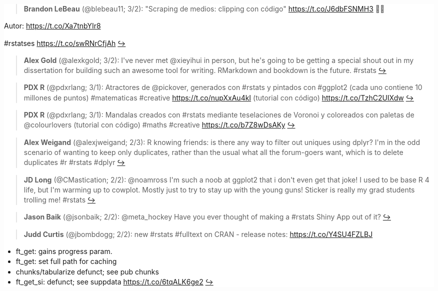 


> **Brandon LeBeau** (@blebeau11; 3/2): "Scraping de medios: clipping con código" https://t.co/J6dbFSNMH3 📰🔎
>
Autor: https://t.co/Xa7tnbYIr8
>
#rstatses https://t.co/swRNrCfjAh  [&#8618;](https://twitter.com/dataandme/status/1088164738478100487)




> **Alex Gold** (@alexkgold; 3/2): I've never met @xieyihui in person, but he's going to be getting a special shout out in my dissertation for building such an awesome tool for writing. RMarkdown and bookdown is the future. #rstats  [&#8618;](https://twitter.com/dataandme/status/1088144848295784448)




> **PDX R** (@pdxrlang; 3/1): Atractores de @pickover, generados con #rstats y pintados con #ggplot2 (cada uno contiene 10 millones de puntos) #matematicas #creative https://t.co/nupXxAu4kI (tutorial con código) https://t.co/TzhC2UIXdw  [&#8618;](https://twitter.com/dataandme/status/1088179976506171395)




> **PDX R** (@pdxrlang; 3/1): Mandalas creados con #rstats mediante teselaciones de Voronoi y coloreados con paletas de @colourlovers (tutorial con código) #maths #creative 
https://t.co/b7Z8wDsAKy  [&#8618;](https://twitter.com/dataandme/status/1088178992543342592)




> **Alex Weigand** (@alexjweigand; 2/3): R knowing friends: is there any way to filter out uniques using dplyr? I'm in the odd scenario of wanting to keep only duplicates, rather than the usual what all the forum-goers want, which is to delete duplicates #r #rstats #dplyr  [&#8618;](https://twitter.com/dataandme/status/1088170206642479105)




> **JD Long** (@CMastication; 2/2): @noamross I'm such a noob at ggplot2 that i don't even get that joke! I used to be base R 4 life, but I'm warming up to cowplot. Mostly just to try to stay up with the young guns!
Sticker is really my grad students trolling me!
#rstats  [&#8618;](https://twitter.com/dataandme/status/1088204493555150854)




> **Jason Baik** (@jsonbaik; 2/2): @meta_hockey Have you ever thought of making a #rstats Shiny App out of it?  [&#8618;](https://twitter.com/dataandme/status/1088172444622426113)




> **Judd Curtis** (@jbombdogg; 2/2): new #rstats #fulltext on CRAN - release notes: https://t.co/Y4SU4FZLBJ 
>
- ft_get: gains progress param.
- ft_get: set full path for caching
- chunks/tabularize defunct; see pub chunks
- ft_get_si: defunct; see suppdata https://t.co/6tqALK6ge2  [&#8618;](https://twitter.com/dataandme/status/1088143741657833472)
